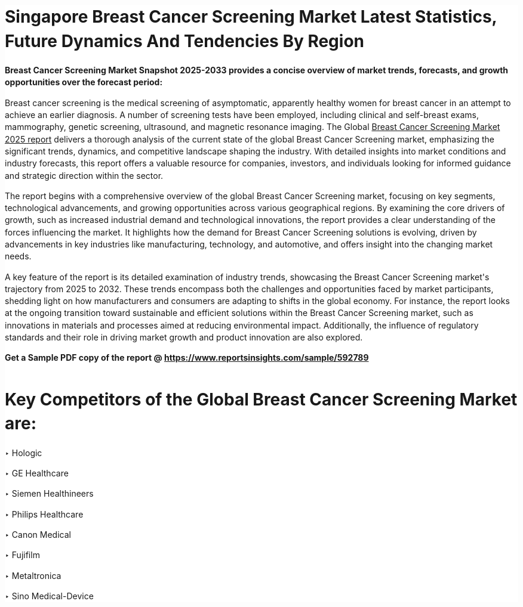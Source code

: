 # Singapore Breast Cancer Screening Market Latest Statistics, Future Dynamics And Tendencies By Region

<strong>Breast Cancer Screening Market Snapshot 2025-2033 provides a concise overview of market trends, forecasts, and growth opportunities over the forecast period:</strong>

Breast cancer screening is the medical screening of asymptomatic, apparently healthy women for breast cancer in an attempt to achieve an earlier diagnosis. 
A number of screening tests have been employed, including clinical and self-breast exams, mammography, genetic screening, ultrasound, and magnetic resonance imaging. The Global <a href=https://www.reportsinsights.com/sample/592789>Breast Cancer Screening Market 2025 report</a> delivers a thorough analysis of the current state of the global Breast Cancer Screening market, emphasizing the significant trends, dynamics, and competitive landscape shaping the industry. With detailed insights into market conditions and industry forecasts, this report offers a valuable resource for companies, investors, and individuals looking for informed guidance and strategic direction within the sector.

The report begins with a comprehensive overview of the global Breast Cancer Screening market, focusing on key segments, technological advancements, and growing opportunities across various geographical regions. By examining the core drivers of growth, such as increased industrial demand and technological innovations, the report provides a clear understanding of the forces influencing the market. It highlights how the demand for Breast Cancer Screening solutions is evolving, driven by advancements in key industries like manufacturing, technology, and automotive, and offers insight into the changing market needs.

A key feature of the report is its detailed examination of industry trends, showcasing the Breast Cancer Screening market's trajectory from 2025 to 2032. These trends encompass both the challenges and opportunities faced by market participants, shedding light on how manufacturers and consumers are adapting to shifts in the global economy. For instance, the report looks at the ongoing transition toward sustainable and efficient solutions within the Breast Cancer Screening market, such as innovations in materials and processes aimed at reducing environmental impact. Additionally, the influence of regulatory standards and their role in driving market growth and product innovation are also explored.

<strong>Get a Sample PDF copy of the report @ <a href=https://www.reportsinsights.com/sample/592789>https://www.reportsinsights.com/sample/592789</a></strong>

# <strong>Key Competitors of the Global Breast Cancer Screening Market are:</strong>

‣ Hologic

‣ GE Healthcare

‣ Siemen Healthineers

‣ Philips Healthcare

‣ Canon Medical

‣ Fujifilm

‣ Metaltronica

‣ Sino Medical-Device
